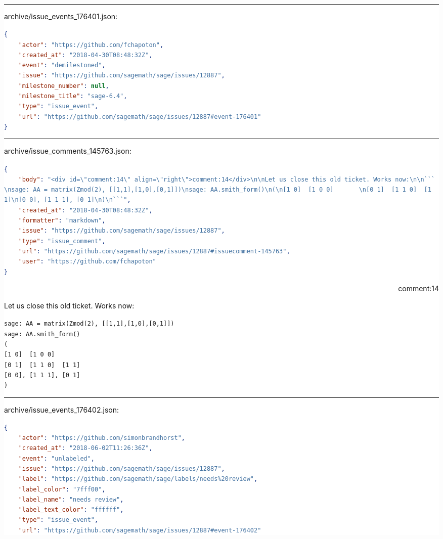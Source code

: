 ```json
```



---

archive/issue_events_176401.json:
```json
{
    "actor": "https://github.com/fchapoton",
    "created_at": "2018-04-30T08:48:32Z",
    "event": "demilestoned",
    "issue": "https://github.com/sagemath/sage/issues/12887",
    "milestone_number": null,
    "milestone_title": "sage-6.4",
    "type": "issue_event",
    "url": "https://github.com/sagemath/sage/issues/12887#event-176401"
}
```



---

archive/issue_comments_145763.json:
```json
{
    "body": "<div id=\"comment:14\" align=\"right\">comment:14</div>\n\nLet us close this old ticket. Works now:\n\n```\nsage: AA = matrix(Zmod(2), [[1,1],[1,0],[0,1]])\nsage: AA.smith_form()\n(\n[1 0]  [1 0 0]       \n[0 1]  [1 1 0]  [1 1]\n[0 0], [1 1 1], [0 1]\n)\n```",
    "created_at": "2018-04-30T08:48:32Z",
    "formatter": "markdown",
    "issue": "https://github.com/sagemath/sage/issues/12887",
    "type": "issue_comment",
    "url": "https://github.com/sagemath/sage/issues/12887#issuecomment-145763",
    "user": "https://github.com/fchapoton"
}
```

<div id="comment:14" align="right">comment:14</div>

Let us close this old ticket. Works now:

```
sage: AA = matrix(Zmod(2), [[1,1],[1,0],[0,1]])
sage: AA.smith_form()
(
[1 0]  [1 0 0]       
[0 1]  [1 1 0]  [1 1]
[0 0], [1 1 1], [0 1]
)
```



---

archive/issue_events_176402.json:
```json
{
    "actor": "https://github.com/simonbrandhorst",
    "created_at": "2018-06-02T11:26:36Z",
    "event": "unlabeled",
    "issue": "https://github.com/sagemath/sage/issues/12887",
    "label": "https://github.com/sagemath/sage/labels/needs%20review",
    "label_color": "7fff00",
    "label_name": "needs review",
    "label_text_color": "ffffff",
    "type": "issue_event",
    "url": "https://github.com/sagemath/sage/issues/12887#event-176402"
```